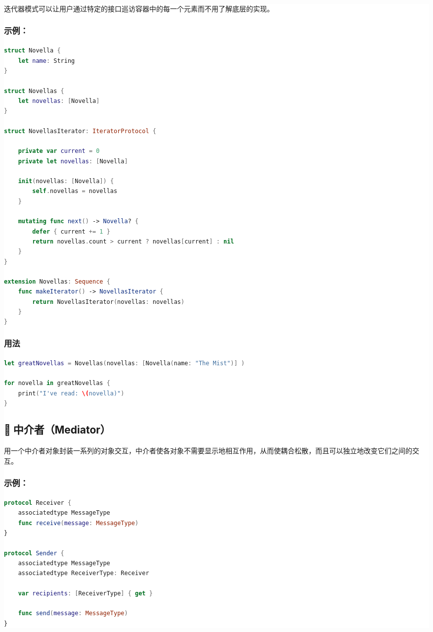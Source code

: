  迭代器模式可以让用户通过特定的接口巡访容器中的每一个元素而不用了解底层的实现。

 ### 示例：

```swift
struct Novella {
    let name: String
}

struct Novellas {
    let novellas: [Novella]
}

struct NovellasIterator: IteratorProtocol {

    private var current = 0
    private let novellas: [Novella]

    init(novellas: [Novella]) {
        self.novellas = novellas
    }

    mutating func next() -> Novella? {
        defer { current += 1 }
        return novellas.count > current ? novellas[current] : nil
    }
}

extension Novellas: Sequence {
    func makeIterator() -> NovellasIterator {
        return NovellasIterator(novellas: novellas)
    }
}
```

### 用法

```swift
let greatNovellas = Novellas(novellas: [Novella(name: "The Mist")] )

for novella in greatNovellas {
    print("I've read: \(novella)")
}
```

💐 中介者（Mediator）
 ---------------

 用一个中介者对象封装一系列的对象交互，中介者使各对象不需要显示地相互作用，从而使耦合松散，而且可以独立地改变它们之间的交互。

 ### 示例：

```swift
protocol Receiver {
    associatedtype MessageType
    func receive(message: MessageType)
}

protocol Sender {
    associatedtype MessageType
    associatedtype ReceiverType: Receiver
    
    var recipients: [ReceiverType] { get }
    
    func send(message: MessageType)
}
```